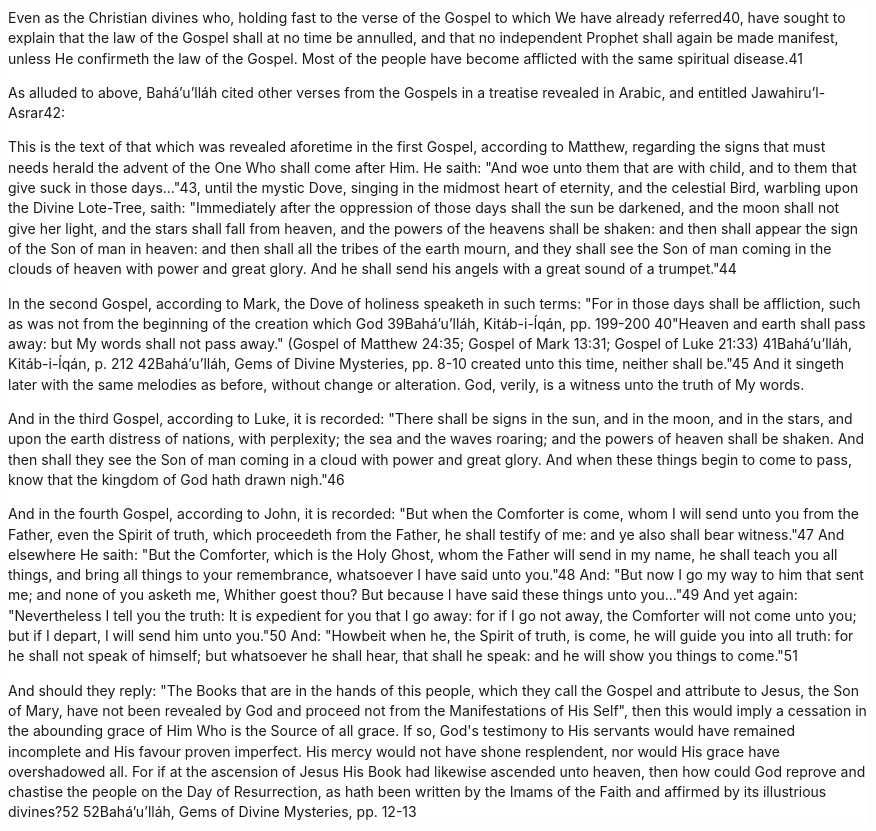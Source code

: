 Even as the Christian divines who, holding fast to the verse of the Gospel to which We
have already referred40, have sought to explain that the law of the Gospel shall at no time be
annulled, and that no independent Prophet shall again be made manifest, unless He confirmeth
the law of the Gospel. Most of the people have become afflicted with the same spiritual disease.41

As alluded to above, Bahá’u’lláh cited other verses from the Gospels in a treatise revealed in Arabic, and entitled
Jawahiru’l-Asrar42:

This is the text of that which was revealed aforetime in the first Gospel, according to Matthew,
regarding the signs that must needs herald the advent of the One Who shall come after Him. He
saith: "And woe unto them that are with child, and to them that give suck in those days..."43, until
the mystic Dove, singing in the midmost heart of eternity, and the celestial Bird, warbling upon
the Divine Lote-Tree, saith: "Immediately after the oppression of those days shall the sun be
darkened, and the moon shall not give her light, and the stars shall fall from heaven, and the
powers of the heavens shall be shaken: and then shall appear the sign of the Son of man in
heaven: and then shall all the tribes of the earth mourn, and they shall see the Son of man
coming in the clouds of heaven with power and great glory. And he shall send his angels with a
great sound of a trumpet."44

In the second Gospel, according to Mark, the Dove of holiness speaketh in such terms: "For in
those days shall be affliction, such as was not from the beginning of the creation which God
39Bahá’u’lláh, Kitáb-i-ĺqán, pp. 199-200
40"Heaven    and earth shall pass away: but My words shall not pass away." (Gospel of
Matthew 24:35; Gospel of Mark 13:31; Gospel of Luke 21:33)
41Bahá’u’lláh, Kitáb-i-ĺqán, p. 212
42Bahá’u’lláh, Gems of Divine Mysteries, pp. 8-10
created unto this time, neither shall be."45 And it singeth later with the same melodies as before,
without change or alteration. God, verily, is a witness unto the truth of My words.

And in the third Gospel, according to Luke, it is recorded: "There shall be signs in the
sun, and in the moon, and in the stars, and upon the earth distress of nations, with perplexity; the
sea and the waves roaring; and the powers of heaven shall be shaken. And then shall they see the
Son of man coming in a cloud with power and great glory. And when these things begin to come
to pass, know that the kingdom of God hath drawn nigh."46

And in the fourth Gospel, according to John, it is recorded: "But when the Comforter is
come, whom I will send unto you from the Father, even the Spirit of truth, which proceedeth
from the Father, he shall testify of me: and ye also shall bear witness."47 And elsewhere He saith:
"But the Comforter, which is the Holy Ghost, whom the Father will send in my name, he shall
teach you all things, and bring all things to your remembrance, whatsoever I have said unto
you."48 And: "But now I go my way to him that sent me; and none of you asketh me, Whither
goest thou? But because I have said these things unto you..."49 And yet again: "Nevertheless I tell
you the truth: It is expedient for you that I go away: for if I go not away, the Comforter will not
come unto you; but if I depart, I will send him unto you."50 And: "Howbeit when he, the Spirit of
truth, is come, he will guide you into all truth: for he shall not speak of himself; but whatsoever he
shall hear, that shall he speak: and he will show you things to come."51

And should they reply: "The Books that are in the hands of this people, which they call
the Gospel and attribute to Jesus, the Son of Mary, have not been revealed by God and proceed
not from the Manifestations of His Self", then this would imply a cessation in the abounding
grace of Him Who is the Source of all grace. If so, God's testimony to His servants would have
remained incomplete and His favour proven imperfect. His mercy would not have shone
resplendent, nor would His grace have overshadowed all. For if at the ascension of Jesus His
Book had likewise ascended unto heaven, then how could God reprove and chastise the people
on the Day of Resurrection, as hath been written by the Imams of the Faith and affirmed by its
illustrious divines?52
52Bahá’u’lláh, Gems of Divine Mysteries, pp. 12-13
